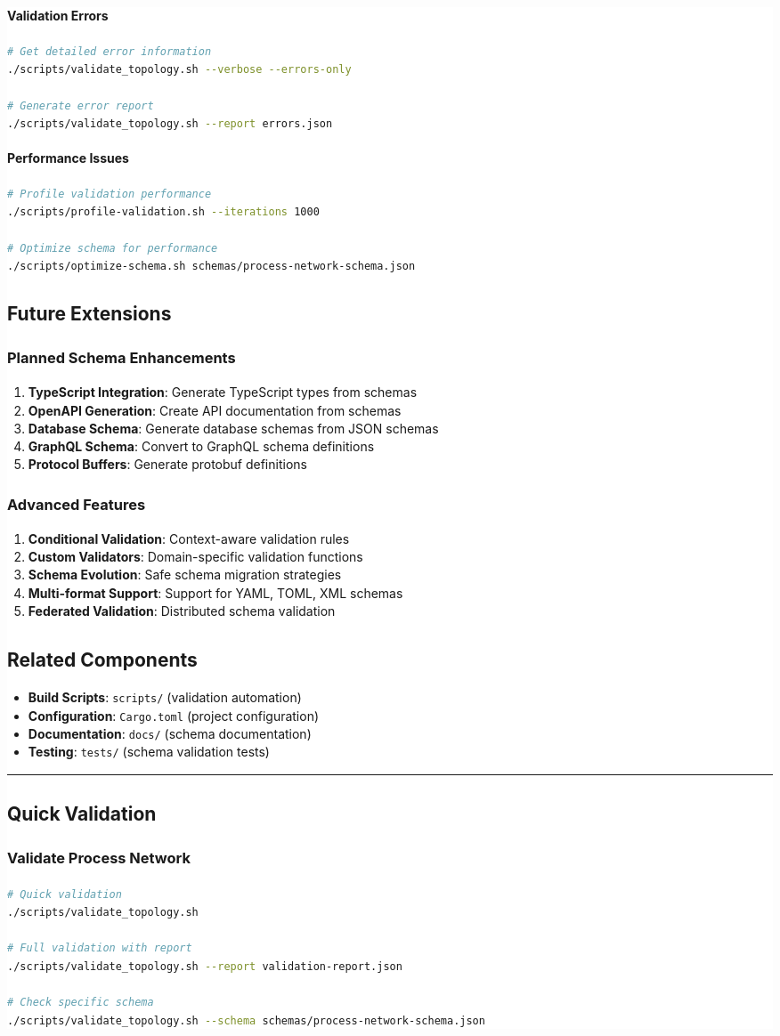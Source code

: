 #### Validation Errors
```bash
# Get detailed error information
./scripts/validate_topology.sh --verbose --errors-only

# Generate error report
./scripts/validate_topology.sh --report errors.json
```

#### Performance Issues
```bash
# Profile validation performance
./scripts/profile-validation.sh --iterations 1000

# Optimize schema for performance
./scripts/optimize-schema.sh schemas/process-network-schema.json
```

## Future Extensions

### Planned Schema Enhancements

1. **TypeScript Integration**: Generate TypeScript types from schemas
2. **OpenAPI Generation**: Create API documentation from schemas
3. **Database Schema**: Generate database schemas from JSON schemas
4. **GraphQL Schema**: Convert to GraphQL schema definitions
5. **Protocol Buffers**: Generate protobuf definitions

### Advanced Features

1. **Conditional Validation**: Context-aware validation rules
2. **Custom Validators**: Domain-specific validation functions
3. **Schema Evolution**: Safe schema migration strategies
4. **Multi-format Support**: Support for YAML, TOML, XML schemas
5. **Federated Validation**: Distributed schema validation

## Related Components

- **Build Scripts**: `scripts/` (validation automation)
- **Configuration**: `Cargo.toml` (project configuration)
- **Documentation**: `docs/` (schema documentation)
- **Testing**: `tests/` (schema validation tests)

---

## Quick Validation

### Validate Process Network

```bash
# Quick validation
./scripts/validate_topology.sh

# Full validation with report
./scripts/validate_topology.sh --report validation-report.json

# Check specific schema
./scripts/validate_topology.sh --schema schemas/process-network-schema.json
```
